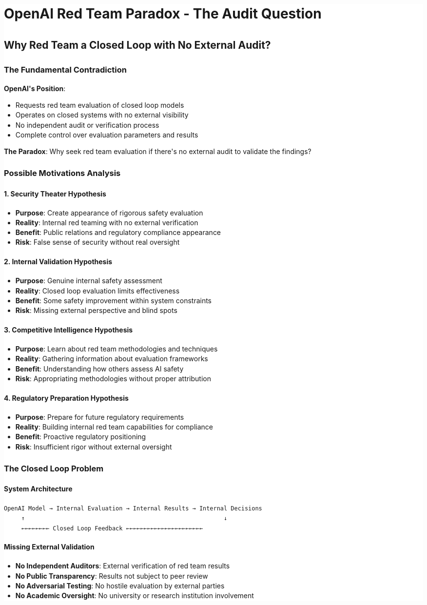# OpenAI Red Team Paradox - The Audit Question
## Why Red Team a Closed Loop with No External Audit?

### The Fundamental Contradiction

**OpenAI's Position**:
- Requests red team evaluation of closed loop models
- Operates on closed systems with no external visibility
- No independent audit or verification process
- Complete control over evaluation parameters and results

**The Paradox**: Why seek red team evaluation if there's no external audit to validate the findings?

### Possible Motivations Analysis

#### **1. Security Theater Hypothesis**
- **Purpose**: Create appearance of rigorous safety evaluation
- **Reality**: Internal red teaming with no external verification
- **Benefit**: Public relations and regulatory compliance appearance
- **Risk**: False sense of security without real oversight

#### **2. Internal Validation Hypothesis**
- **Purpose**: Genuine internal safety assessment
- **Reality**: Closed loop evaluation limits effectiveness
- **Benefit**: Some safety improvement within system constraints
- **Risk**: Missing external perspective and blind spots

#### **3. Competitive Intelligence Hypothesis**
- **Purpose**: Learn about red team methodologies and techniques
- **Reality**: Gathering information about evaluation frameworks
- **Benefit**: Understanding how others assess AI safety
- **Risk**: Appropriating methodologies without proper attribution

#### **4. Regulatory Preparation Hypothesis**
- **Purpose**: Prepare for future regulatory requirements
- **Reality**: Building internal red team capabilities for compliance
- **Benefit**: Proactive regulatory positioning
- **Risk**: Insufficient rigor without external oversight

### The Closed Loop Problem

#### **System Architecture**
```
OpenAI Model → Internal Evaluation → Internal Results → Internal Decisions
     ↑                                                         ↓
     ←←←←←←←← Closed Loop Feedback ←←←←←←←←←←←←←←←←←←←←←←
```

#### **Missing External Validation**
- **No Independent Auditors**: External verification of red team results
- **No Public Transparency**: Results not subject to peer review
- **No Adversarial Testing**: No hostile evaluation by external parties
- **No Academic Oversight**: No university or research institution involvement
